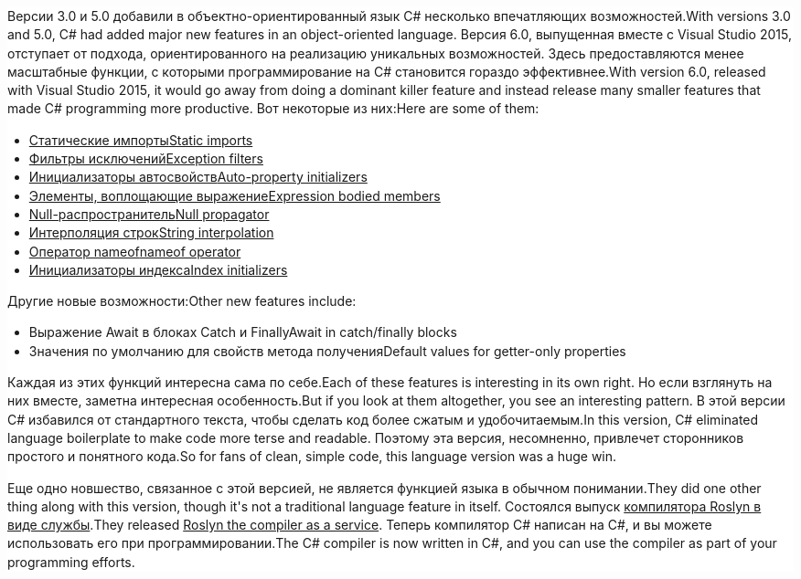 <span data-ttu-id="ea538-237">Версии 3.0 и 5.0 добавили в объектно-ориентированный язык C# несколько впечатляющих возможностей.</span><span class="sxs-lookup"><span data-stu-id="ea538-237">With versions 3.0 and 5.0, C# had added major new features in an object-oriented language.</span></span> <span data-ttu-id="ea538-238">Версия 6.0, выпущенная вместе с Visual Studio 2015, отступает от подхода, ориентированного на реализацию уникальных возможностей. Здесь предоставляются менее масштабные функции, с которыми программирование на C# становится гораздо эффективнее.</span><span class="sxs-lookup"><span data-stu-id="ea538-238">With version 6.0, released with Visual Studio 2015, it would go away from doing a dominant killer feature and instead release many smaller features that made C# programming more productive.</span></span> <span data-ttu-id="ea538-239">Вот некоторые из них:</span><span class="sxs-lookup"><span data-stu-id="ea538-239">Here are some of them:</span></span>

- [<span data-ttu-id="ea538-240">Статические импорты</span><span class="sxs-lookup"><span data-stu-id="ea538-240">Static imports</span></span>](./csharp-6.md#using-static)
- [<span data-ttu-id="ea538-241">Фильтры исключений</span><span class="sxs-lookup"><span data-stu-id="ea538-241">Exception filters</span></span>](./csharp-6.md#exception-filters)
- [<span data-ttu-id="ea538-242">Инициализаторы автосвойств</span><span class="sxs-lookup"><span data-stu-id="ea538-242">Auto-property initializers</span></span>](./csharp-6.md#auto-property-initializers)
- [<span data-ttu-id="ea538-243">Элементы, воплощающие выражение</span><span class="sxs-lookup"><span data-stu-id="ea538-243">Expression bodied members</span></span>](./csharp-6.md#expression-bodied-function-members)
- [<span data-ttu-id="ea538-244">Null-распространитель</span><span class="sxs-lookup"><span data-stu-id="ea538-244">Null propagator</span></span>](./csharp-6.md#null-conditional-operators)
- [<span data-ttu-id="ea538-245">Интерполяция строк</span><span class="sxs-lookup"><span data-stu-id="ea538-245">String interpolation</span></span>](./csharp-6.md#string-interpolation)
- [<span data-ttu-id="ea538-246">Оператор nameof</span><span class="sxs-lookup"><span data-stu-id="ea538-246">nameof operator</span></span>](./csharp-6.md#the-nameof-expression)
- [<span data-ttu-id="ea538-247">Инициализаторы индекса</span><span class="sxs-lookup"><span data-stu-id="ea538-247">Index initializers</span></span>](csharp-6.md#extension-add-methods-in-collection-initializers)

<span data-ttu-id="ea538-248">Другие новые возможности:</span><span class="sxs-lookup"><span data-stu-id="ea538-248">Other new features include:</span></span>

- <span data-ttu-id="ea538-249">Выражение Await в блоках Catch и Finally</span><span class="sxs-lookup"><span data-stu-id="ea538-249">Await in catch/finally blocks</span></span>
- <span data-ttu-id="ea538-250">Значения по умолчанию для свойств метода получения</span><span class="sxs-lookup"><span data-stu-id="ea538-250">Default values for getter-only properties</span></span>

<span data-ttu-id="ea538-251">Каждая из этих функций интересна сама по себе.</span><span class="sxs-lookup"><span data-stu-id="ea538-251">Each of these features is interesting in its own right.</span></span> <span data-ttu-id="ea538-252">Но если взглянуть на них вместе, заметна интересная особенность.</span><span class="sxs-lookup"><span data-stu-id="ea538-252">But if you look at them altogether, you see an interesting pattern.</span></span> <span data-ttu-id="ea538-253">В этой версии C# избавился от стандартного текста, чтобы сделать код более сжатым и удобочитаемым.</span><span class="sxs-lookup"><span data-stu-id="ea538-253">In this version, C# eliminated language boilerplate to make code more terse and readable.</span></span> <span data-ttu-id="ea538-254">Поэтому эта версия, несомненно, привлечет сторонников простого и понятного кода.</span><span class="sxs-lookup"><span data-stu-id="ea538-254">So for fans of clean, simple code, this language version was a huge win.</span></span>

<span data-ttu-id="ea538-255">Еще одно новшество, связанное с этой версией, не является функцией языка в обычном понимании.</span><span class="sxs-lookup"><span data-stu-id="ea538-255">They did one other thing along with this version, though it's not a traditional language feature in itself.</span></span> <span data-ttu-id="ea538-256">Состоялся выпуск [компилятора Roslyn в виде службы](https://github.com/dotnet/roslyn).</span><span class="sxs-lookup"><span data-stu-id="ea538-256">They released [Roslyn the compiler as a service](https://github.com/dotnet/roslyn).</span></span> <span data-ttu-id="ea538-257">Теперь компилятор C# написан на C#, и вы можете использовать его при программировании.</span><span class="sxs-lookup"><span data-stu-id="ea538-257">The C# compiler is now written in C#, and you can use the compiler as part of your programming efforts.</span></span>
